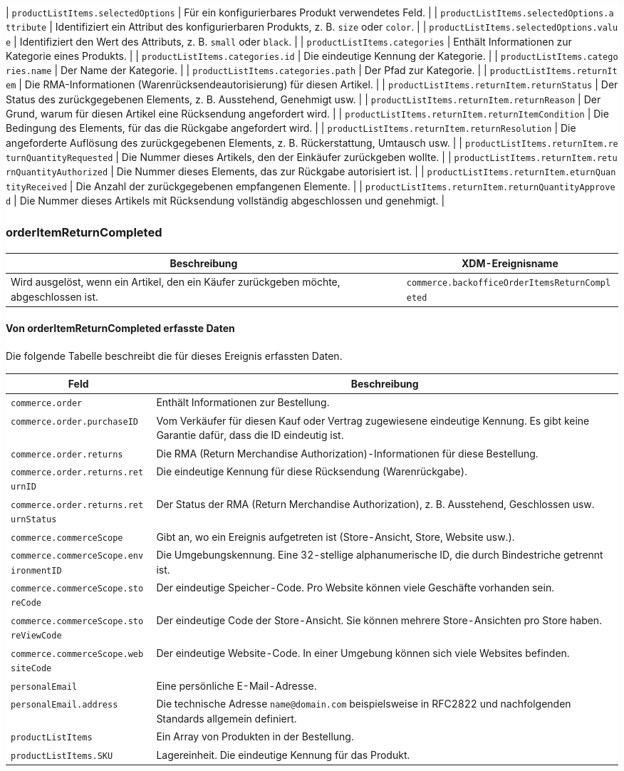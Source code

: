 | `productListItems.selectedOptions` | Für ein konfigurierbares Produkt verwendetes Feld. |
| `productListItems.selectedOptions.attribute` | Identifiziert ein Attribut des konfigurierbaren Produkts, z. B. `size` oder `color`. |
| `productListItems.selectedOptions.value` | Identifiziert den Wert des Attributs, z. B. `small` oder `black`. |
| `productListItems.categories` | Enthält Informationen zur Kategorie eines Produkts. |
| `productListItems.categories.id` | Die eindeutige Kennung der Kategorie. |
| `productListItems.categories.name` | Der Name der Kategorie. |
| `productListItems.categories.path` | Der Pfad zur Kategorie. |
| `productListItems.returnItem` | Die RMA-Informationen (Warenrücksendeautorisierung) für diesen Artikel. |
| `productListItems.returnItem.returnStatus` | Der Status des zurückgegebenen Elements, z. B. Ausstehend, Genehmigt usw. |
| `productListItems.returnItem.returnReason` | Der Grund, warum für diesen Artikel eine Rücksendung angefordert wird. |
| `productListItems.returnItem.returnItemCondition` | Die Bedingung des Elements, für das die Rückgabe angefordert wird. |
| `productListItems.returnItem.returnResolution` | Die angeforderte Auflösung des zurückgegebenen Elements, z. B. Rückerstattung, Umtausch usw. |
| `productListItems.returnItem.returnQuantityRequested` | Die Nummer dieses Artikels, den der Einkäufer zurückgeben wollte. |
| `productListItems.returnItem.returnQuantityAuthorized` | Die Nummer dieses Elements, das zur Rückgabe autorisiert ist. |
| `productListItems.returnItem.eturnQuantityReceived` | Die Anzahl der zurückgegebenen empfangenen Elemente. |
| `productListItems.returnItem.returnQuantityApproved` | Die Nummer dieses Artikels mit Rücksendung vollständig abgeschlossen und genehmigt. |

### orderItemReturnCompleted

| Beschreibung | XDM-Ereignisname |
|---|---|
| Wird ausgelöst, wenn ein Artikel, den ein Käufer zurückgeben möchte, abgeschlossen ist. | `commerce.backofficeOrderItemsReturnCompleted` |

#### Von orderItemReturnCompleted erfasste Daten

Die folgende Tabelle beschreibt die für dieses Ereignis erfassten Daten.

| Feld | Beschreibung |
|---|---|
| `commerce.order` | Enthält Informationen zur Bestellung. |
| `commerce.order.purchaseID` | Vom Verkäufer für diesen Kauf oder Vertrag zugewiesene eindeutige Kennung. Es gibt keine Garantie dafür, dass die ID eindeutig ist. |
| `commerce.order.returns` | Die RMA (Return Merchandise Authorization)-Informationen für diese Bestellung. |
| `commerce.order.returns.returnID` | Die eindeutige Kennung für diese Rücksendung (Warenrückgabe). |
| `commerce.order.returns.returnStatus` | Der Status der RMA (Return Merchandise Authorization), z. B. Ausstehend, Geschlossen usw. |
| `commerce.commerceScope` | Gibt an, wo ein Ereignis aufgetreten ist (Store-Ansicht, Store, Website usw.). |
| `commerce.commerceScope.environmentID` | Die Umgebungskennung. Eine 32-stellige alphanumerische ID, die durch Bindestriche getrennt ist. |
| `commerce.commerceScope.storeCode` | Der eindeutige Speicher-Code. Pro Website können viele Geschäfte vorhanden sein. |
| `commerce.commerceScope.storeViewCode` | Der eindeutige Code der Store-Ansicht. Sie können mehrere Store-Ansichten pro Store haben. |
| `commerce.commerceScope.websiteCode` | Der eindeutige Website-Code. In einer Umgebung können sich viele Websites befinden. |
| `personalEmail` | Eine persönliche E-Mail-Adresse. |
| `personalEmail.address` | Die technische Adresse `name@domain.com` beispielsweise in RFC2822 und nachfolgenden Standards allgemein definiert. |
| `productListItems` | Ein Array von Produkten in der Bestellung. |
| `productListItems.SKU` | Lagereinheit. Die eindeutige Kennung für das Produkt. |